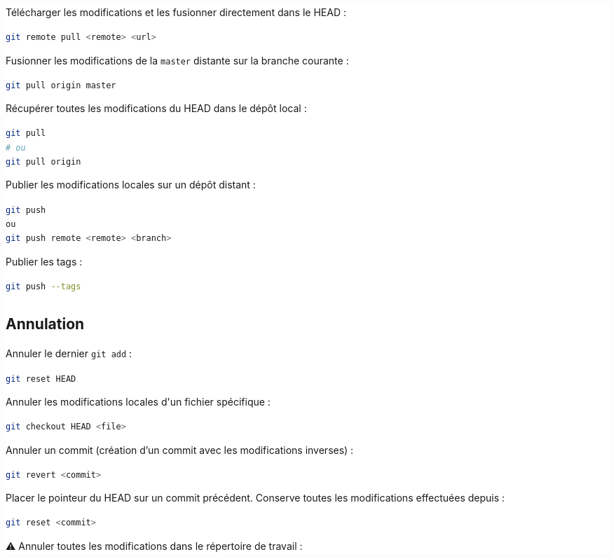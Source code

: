 Télécharger les modifications et les fusionner directement dans le HEAD :

```sh
git remote pull <remote> <url>
```

Fusionner les modifications de la `master` distante sur la branche courante :

```sh
git pull origin master
```

Récupérer toutes les modifications du HEAD dans le dépôt local :

```sh
git pull
# ou
git pull origin
```

Publier les modifications locales sur un dépôt distant :

```sh
git push
ou
git push remote <remote> <branch>
```

Publier les tags :

```sh
git push --tags
```

## Annulation

Annuler le dernier `git add` :

```sh
git reset HEAD
```

Annuler les modifications locales d'un fichier spécifique :

```sh
git checkout HEAD <file>
```

Annuler un commit (création d’un commit avec les modifications inverses) :

```sh
git revert <commit>
```

Placer le pointeur du HEAD sur un commit précédent.
Conserve toutes les modifications effectuées depuis :

```sh
git reset <commit>
```

⚠️ Annuler toutes les modifications dans le répertoire de travail :
